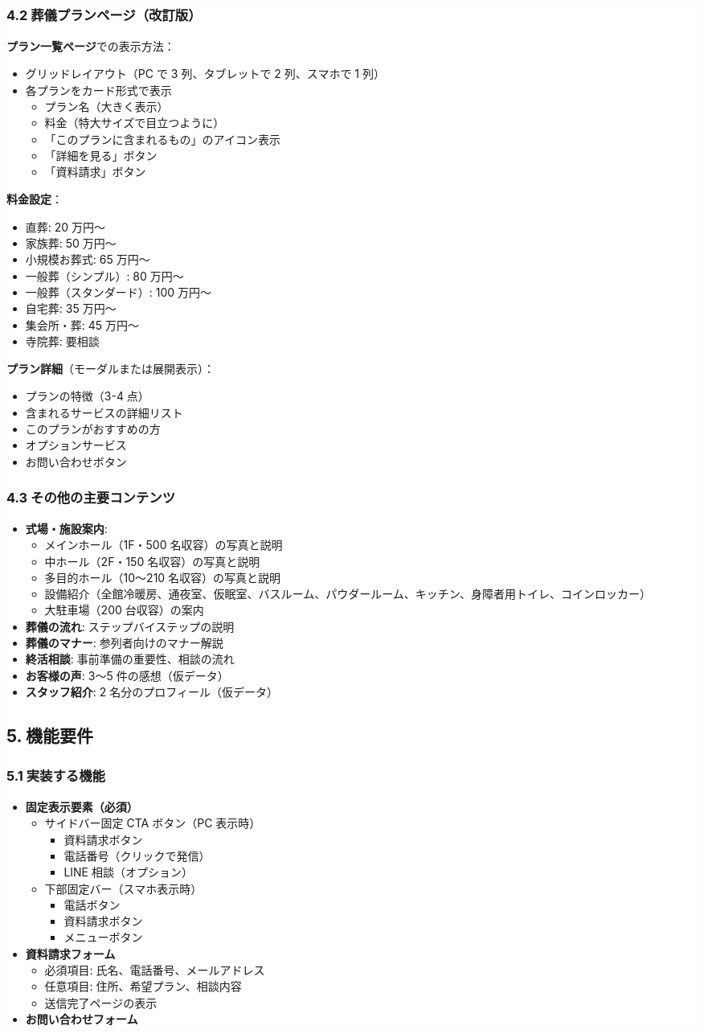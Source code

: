 ### 4.2 葬儀プランページ（改訂版）

**プラン一覧ページ**での表示方法：

- グリッドレイアウト（PC で 3 列、タブレットで 2 列、スマホで 1 列）
- 各プランをカード形式で表示
  - プラン名（大きく表示）
  - 料金（特大サイズで目立つように）
  - 「このプランに含まれるもの」のアイコン表示
  - 「詳細を見る」ボタン
  - 「資料請求」ボタン

**料金設定**：

- 直葬: 20 万円〜
- 家族葬: 50 万円〜
- 小規模お葬式: 65 万円〜
- 一般葬（シンプル）: 80 万円〜
- 一般葬（スタンダード）: 100 万円〜
- 自宅葬: 35 万円〜
- 集会所・葬: 45 万円〜
- 寺院葬: 要相談

**プラン詳細**（モーダルまたは展開表示）：

- プランの特徴（3-4 点）
- 含まれるサービスの詳細リスト
- このプランがおすすめの方
- オプションサービス
- お問い合わせボタン

### 4.3 その他の主要コンテンツ

- **式場・施設案内**:
  - メインホール（1F・500 名収容）の写真と説明
  - 中ホール（2F・150 名収容）の写真と説明
  - 多目的ホール（10〜210 名収容）の写真と説明
  - 設備紹介（全館冷暖房、通夜室、仮眠室、バスルーム、パウダールーム、キッチン、身障者用トイレ、コインロッカー）
  - 大駐車場（200 台収容）の案内
- **葬儀の流れ**: ステップバイステップの説明
- **葬儀のマナー**: 参列者向けのマナー解説
- **終活相談**: 事前準備の重要性、相談の流れ
- **お客様の声**: 3〜5 件の感想（仮データ）
- **スタッフ紹介**: 2 名分のプロフィール（仮データ）

## 5. 機能要件

### 5.1 実装する機能

- **固定表示要素（必須）**
  - サイドバー固定 CTA ボタン（PC 表示時）
    - 資料請求ボタン
    - 電話番号（クリックで発信）
    - LINE 相談（オプション）
  - 下部固定バー（スマホ表示時）
    - 電話ボタン
    - 資料請求ボタン
    - メニューボタン
- **資料請求フォーム**
  - 必須項目: 氏名、電話番号、メールアドレス
  - 任意項目: 住所、希望プラン、相談内容
  - 送信完了ページの表示
- **お問い合わせフォーム**

